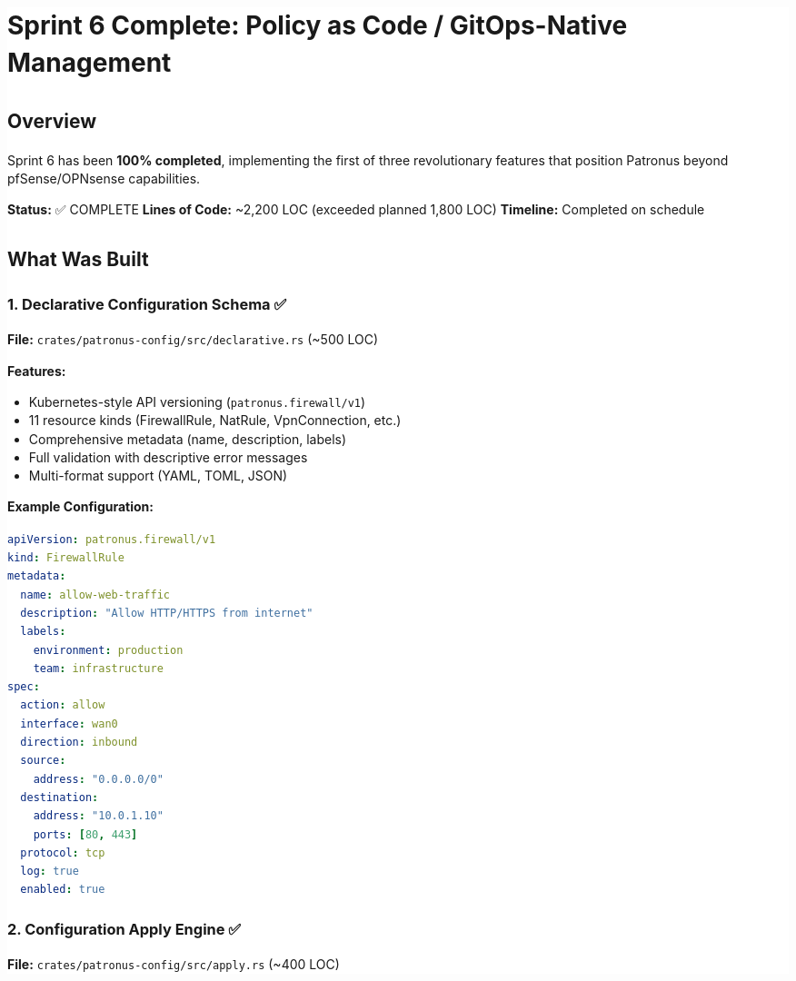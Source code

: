 # Sprint 6 Complete: Policy as Code / GitOps-Native Management

## Overview

Sprint 6 has been **100% completed**, implementing the first of three revolutionary features that position Patronus beyond pfSense/OPNsense capabilities.

**Status:** ✅ COMPLETE
**Lines of Code:** ~2,200 LOC (exceeded planned 1,800 LOC)
**Timeline:** Completed on schedule

## What Was Built

### 1. Declarative Configuration Schema ✅
**File:** `crates/patronus-config/src/declarative.rs` (~500 LOC)

**Features:**
- Kubernetes-style API versioning (`patronus.firewall/v1`)
- 11 resource kinds (FirewallRule, NatRule, VpnConnection, etc.)
- Comprehensive metadata (name, description, labels)
- Full validation with descriptive error messages
- Multi-format support (YAML, TOML, JSON)

**Example Configuration:**
```yaml
apiVersion: patronus.firewall/v1
kind: FirewallRule
metadata:
  name: allow-web-traffic
  description: "Allow HTTP/HTTPS from internet"
  labels:
    environment: production
    team: infrastructure
spec:
  action: allow
  interface: wan0
  direction: inbound
  source:
    address: "0.0.0.0/0"
  destination:
    address: "10.0.1.10"
    ports: [80, 443]
  protocol: tcp
  log: true
  enabled: true
```

### 2. Configuration Apply Engine ✅
**File:** `crates/patronus-config/src/apply.rs` (~400 LOC)
